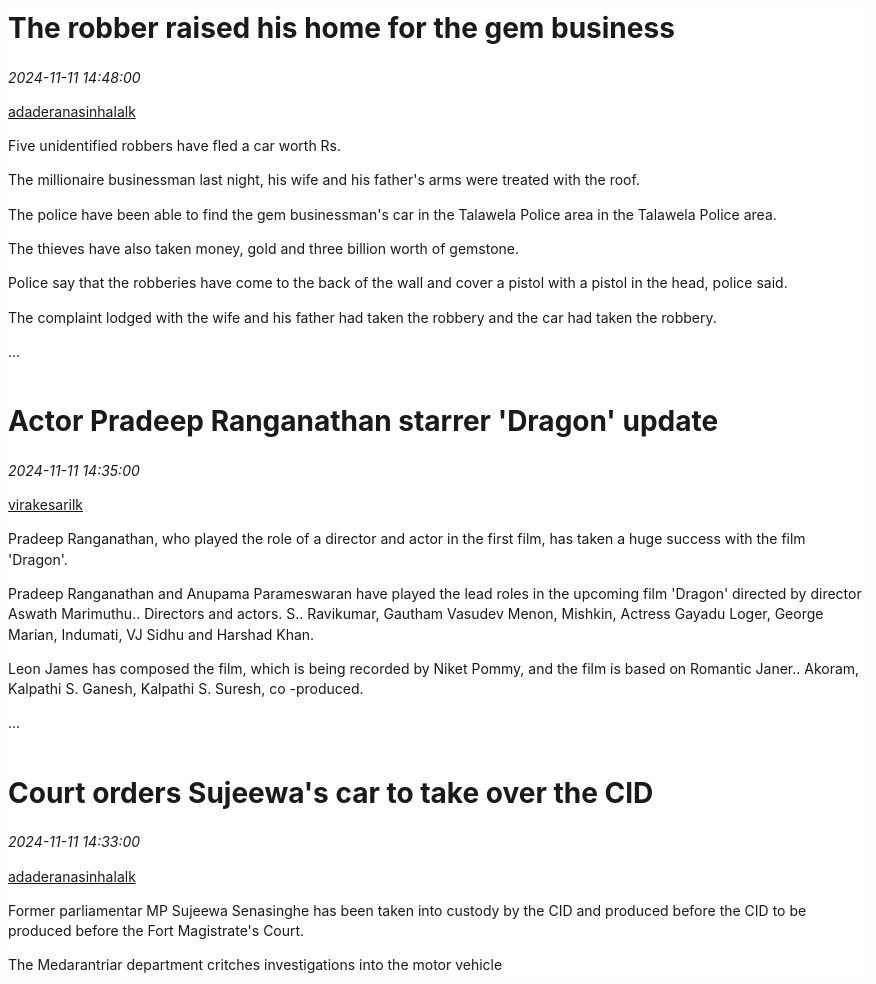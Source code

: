 

# The robber raised his home for the gem business

*2024-11-11 14:48:00*

[adaderanasinhalalk](http://sinhala.adaderana.lk/news/203135)

Five unidentified robbers have fled a car worth Rs.

The millionaire businessman last night, his wife and his father's arms were treated with the roof.

The police have been able to find the gem businessman's car in the Talawela Police area in the Talawela Police area.

The thieves have also taken money, gold and three billion worth of gemstone.

Police say that the robberies have come to the back of the wall and cover a pistol with a pistol in the head, police said.

The complaint lodged with the wife and his father had taken the robbery and the car had taken the robbery.

...



# Actor Pradeep Ranganathan starrer 'Dragon' update

*2024-11-11 14:35:00*

[virakesarilk](https://www.virakesari.lk/article/198422)

Pradeep Ranganathan, who played the role of a director and actor in the first film, has taken a huge success with the film 'Dragon'.

Pradeep Ranganathan and Anupama Parameswaran have played the lead roles in the upcoming film 'Dragon' directed by director Aswath Marimuthu.. Directors and actors. S.. Ravikumar, Gautham Vasudev Menon, Mishkin, Actress Gayadu Loger, George Marian, Indumati, VJ Sidhu and Harshad Khan.

Leon James has composed the film, which is being recorded by Niket Pommy, and the film is based on Romantic Janer.. Akoram, Kalpathi S. Ganesh, Kalpathi S. Suresh, co -produced.

...



# Court orders Sujeewa's car to take over the CID

*2024-11-11 14:33:00*

[adaderanasinhalalk](http://sinhala.adaderana.lk/news/203134)

Former parliamentar MP Sujeewa Senasinghe has been taken into custody by the CID and produced before the CID to be produced before the Fort Magistrate's Court.

The Medarantriar department critches investigations into the motor vehicle

